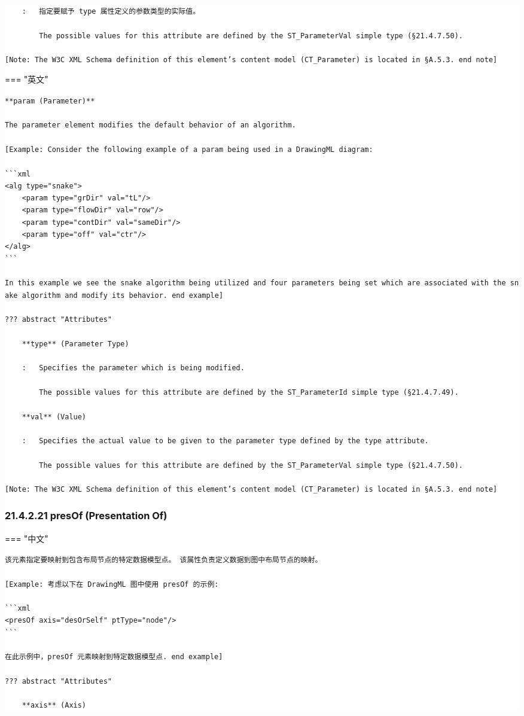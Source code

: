         :   指定要赋予 type 属性定义的参数类型的实际值。
                
            The possible values for this attribute are defined by the ST_ParameterVal simple type (§21.4.7.50).
    
    [Note: The W3C XML Schema definition of this element’s content model (CT_Parameter) is located in §A.5.3. end note]

=== "英文"

    **param (Parameter)**

    The parameter element modifies the default behavior of an algorithm.

    [Example: Consider the following example of a param being used in a DrawingML diagram:

    ```xml
    <alg type="snake">
        <param type="grDir" val="tL"/>
        <param type="flowDir" val="row"/>
        <param type="contDir" val="sameDir"/>
        <param type="off" val="ctr"/>
    </alg>
    ```

    In this example we see the snake algorithm being utilized and four parameters being set which are associated with the snake algorithm and modify its behavior. end example]

    ??? abstract "Attributes"

        **type** (Parameter Type)

        :   Specifies the parameter which is being modified.

            The possible values for this attribute are defined by the ST_ParameterId simple type (§21.4.7.49).

        **val** (Value)

        :   Specifies the actual value to be given to the parameter type defined by the type attribute.
                
            The possible values for this attribute are defined by the ST_ParameterVal simple type (§21.4.7.50).
    
    [Note: The W3C XML Schema definition of this element’s content model (CT_Parameter) is located in §A.5.3. end note]

### 21.4.2.21 presOf (Presentation Of)

=== "中文"

    该元素指定要映射到包含布局节点的特定数据模型点。 该属性负责定义数据到图中布局节点的映射。

    [Example: 考虑以下在 DrawingML 图中使用 presOf 的示例:

    ```xml
    <presOf axis="desOrSelf" ptType="node"/>
    ```

    在此示例中，presOf 元素映射到特定数据模型点. end example]

    ??? abstract "Attributes"

        **axis** (Axis)
